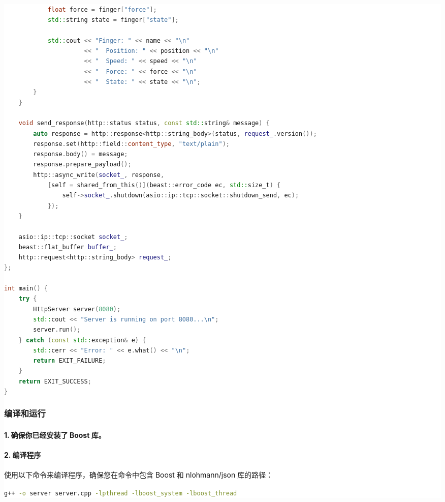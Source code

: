 ```cpp
            float force = finger["force"];
            std::string state = finger["state"];

            std::cout << "Finger: " << name << "\n"
                      << "  Position: " << position << "\n"
                      << "  Speed: " << speed << "\n"
                      << "  Force: " << force << "\n"
                      << "  State: " << state << "\n";
        }
    }

    void send_response(http::status status, const std::string& message) {
        auto response = http::response<http::string_body>(status, request_.version());
        response.set(http::field::content_type, "text/plain");
        response.body() = message;
        response.prepare_payload();
        http::async_write(socket_, response,
            [self = shared_from_this()](beast::error_code ec, std::size_t) {
                self->socket_.shutdown(asio::ip::tcp::socket::shutdown_send, ec);
            });
    }

    asio::ip::tcp::socket socket_;
    beast::flat_buffer buffer_;
    http::request<http::string_body> request_;
};

int main() {
    try {
        HttpServer server(8080);
        std::cout << "Server is running on port 8080...\n";
        server.run();
    } catch (const std::exception& e) {
        std::cerr << "Error: " << e.what() << "\n";
        return EXIT_FAILURE;
    }
    return EXIT_SUCCESS;
}
```

### 编译和运行

#### 1. 确保你已经安装了 Boost 库。

#### 2. 编译程序

使用以下命令来编译程序，确保您在命令中包含 Boost 和 nlohmann/json 库的路径：

```bash
g++ -o server server.cpp -lpthread -lboost_system -lboost_thread
```
